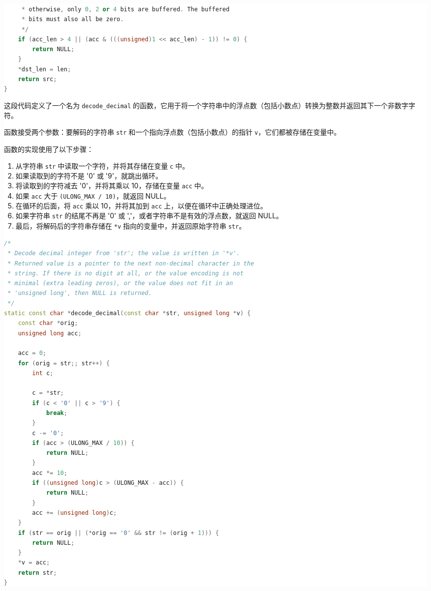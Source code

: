 ```cpp
     * otherwise, only 0, 2 or 4 bits are buffered. The buffered
     * bits must also all be zero.
     */
    if (acc_len > 4 || (acc & (((unsigned)1 << acc_len) - 1)) != 0) {
        return NULL;
    }
    *dst_len = len;
    return src;
}

```

这段代码定义了一个名为 `decode_decimal` 的函数，它用于将一个字符串中的浮点数（包括小数点）转换为整数并返回其下一个非数字字符。

函数接受两个参数：要解码的字符串 `str` 和一个指向浮点数（包括小数点）的指针 `v`，它们都被存储在变量中。

函数的实现使用了以下步骤：

1. 从字符串 `str` 中读取一个字符，并将其存储在变量 `c` 中。
2. 如果读取到的字符不是 '0' 或 '9'，就跳出循环。
3. 将读取到的字符减去 '0'，并将其乘以 10，存储在变量 `acc` 中。
4. 如果 `acc` 大于 `(ULONG_MAX / 10)`，就返回 NULL。
5. 在循环的后面，将 `acc` 乘以 10，并将其加到 `acc` 上，以便在循环中正确处理进位。
6. 如果字符串 `str` 的结尾不再是 '0' 或 ','，或者字符串不是有效的浮点数，就返回 NULL。
7. 最后，将解码后的字符串存储在 `*v` 指向的变量中，并返回原始字符串 `str`。




```cpp
/*
 * Decode decimal integer from 'str'; the value is written in '*v'.
 * Returned value is a pointer to the next non-decimal character in the
 * string. If there is no digit at all, or the value encoding is not
 * minimal (extra leading zeros), or the value does not fit in an
 * 'unsigned long', then NULL is returned.
 */
static const char *decode_decimal(const char *str, unsigned long *v) {
    const char *orig;
    unsigned long acc;

    acc = 0;
    for (orig = str;; str++) {
        int c;

        c = *str;
        if (c < '0' || c > '9') {
            break;
        }
        c -= '0';
        if (acc > (ULONG_MAX / 10)) {
            return NULL;
        }
        acc *= 10;
        if ((unsigned long)c > (ULONG_MAX - acc)) {
            return NULL;
        }
        acc += (unsigned long)c;
    }
    if (str == orig || (*orig == '0' && str != (orig + 1))) {
        return NULL;
    }
    *v = acc;
    return str;
}

```